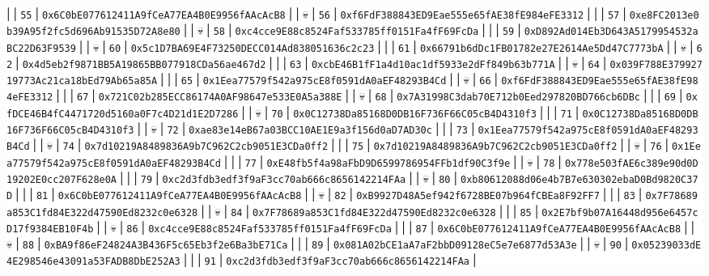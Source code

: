 |  | `55` | `0x6C0bE077612411A9fCeA77EA4B0E9956fAAcAcB8` |
| 💀 | `56` | `0xf6FdF388843ED9Eae555e65fAE38fE984eFE3312` |
|  | `57` | `0xe8FC2013e0b39A95f2fc5d696Ab91535D72A8e80` |
| 💀 | `58` | `0xc4cce9E88c8524Faf533785ff0151Fa4fF69FcDa` |
|  | `59` | `0xD892Ad014Eb3D643A5179954532aBC22D63F9539` |
| 💀 | `60` | `0x5c1D7BA69E4F73250DECC014Ad838051636c2c23` |
|  | `61` | `0x66791b6dDc1FB01782e27E2614Ae5Dd47C7773bA` |
| 💀 | `62` | `0x4d5eb2f9871BB5A19865BB077918CDa56ae467d2` |
|  | `63` | `0xcbE46B1fF1a4d10ac1df5933e2dFf849b63b771A` |
| 💀 | `64` | `0x039F788E37992719773Ac21ca18bEd79Ab65a85A` |
|  | `65` | `0x1Eea77579f542a975cE8f0591dA0aEF48293B4Cd` |
| 💀 | `66` | `0xf6FdF388843ED9Eae555e65fAE38fE984eFE3312` |
|  | `67` | `0x721C02b285ECC86174A0AF98647e533E0A5a388E` |
| 💀 | `68` | `0x7A31998C3dab70E712b0Eed297820BD766cb6DBc` |
|  | `69` | `0xfDCE46B4fC4471720d5160a0F7c4D21d1E2D7286` |
| 💀 | `70` | `0x0C12738Da85168D0DB16F736F66C05cB4D4310f3` |
|  | `71` | `0x0C12738Da85168D0DB16F736F66C05cB4D4310f3` |
| 💀 | `72` | `0xae83e14eB67a03BCC10AE1E9a3f156d0aD7AD30c` |
|  | `73` | `0x1Eea77579f542a975cE8f0591dA0aEF48293B4Cd` |
| 💀 | `74` | `0x7d10219A8489836A9b7C962C2cb9051E3CDa0ff2` |
|  | `75` | `0x7d10219A8489836A9b7C962C2cb9051E3CDa0ff2` |
| 💀 | `76` | `0x1Eea77579f542a975cE8f0591dA0aEF48293B4Cd` |
|  | `77` | `0xE48fb5f4a98aFbD9D6599786954FFb1df90C3f9e` |
| 💀 | `78` | `0x778e503fAE6c389e90d0D19202E0cc207F628e0A` |
|  | `79` | `0xc2d3fdb3edf3f9aF3cc70ab666c8656142214FAa` |
| 💀 | `80` | `0xb80612088d06e4b7B7e630302ebaD0Bd9820C37D` |
|  | `81` | `0x6C0bE077612411A9fCeA77EA4B0E9956fAAcAcB8` |
| 💀 | `82` | `0xB9927D48A5ef942f6728BE07b964fCBEa8F92FF7` |
|  | `83` | `0x7F78689a853C1fd84E322d47590Ed8232c0e6328` |
| 💀 | `84` | `0x7F78689a853C1fd84E322d47590Ed8232c0e6328` |
|  | `85` | `0x2E7bf9b07A16448d956e6457cD17f9384EB10F4b` |
| 💀 | `86` | `0xc4cce9E88c8524Faf533785ff0151Fa4fF69FcDa` |
|  | `87` | `0x6C0bE077612411A9fCeA77EA4B0E9956fAAcAcB8` |
| 💀 | `88` | `0xBA9f86eF24824A3B436F5c65Eb3f2e6Ba3bE71Ca` |
|  | `89` | `0x081A02bCE1aA7aF2bbD09128eC5e7e6877d53A3e` |
| 💀 | `90` | `0x05239033dE4E298546e43091a53FADB8DbE252A3` |
|  | `91` | `0xc2d3fdb3edf3f9aF3cc70ab666c8656142214FAa` |